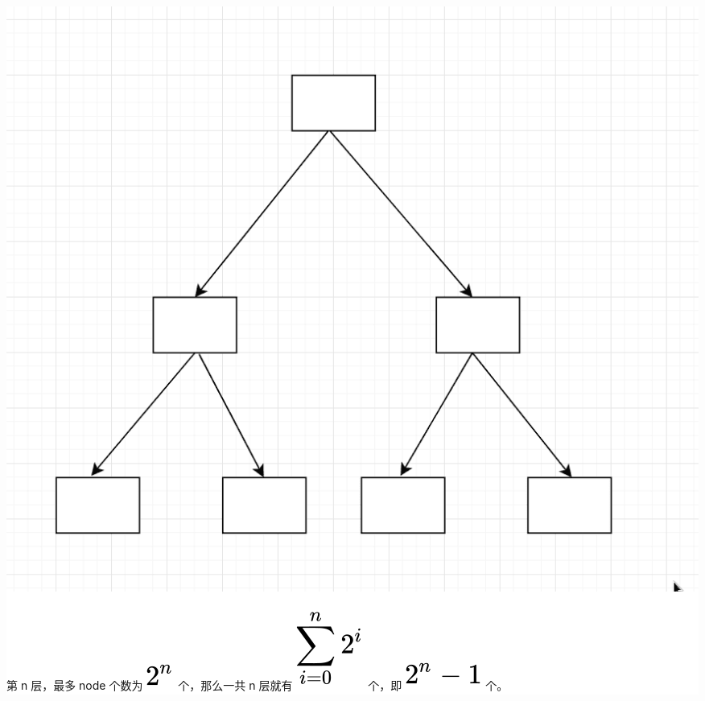 ![图片说明](img/a83fb60be79ec7a3b04a25dc75e2d87f.png "图片标题")

第 n 层，最多 node 个数为 ![](img/6ad3bfa46e2adbf6b925fea52c37e1b6.svg) 个，那么一共 n 层就有 ![](img/054156fddc9bba8ae0bb870592d68671.svg) 个，即 ![](img/89bb2dac602b9f4096b9d5eb9008466f.svg) 个。
